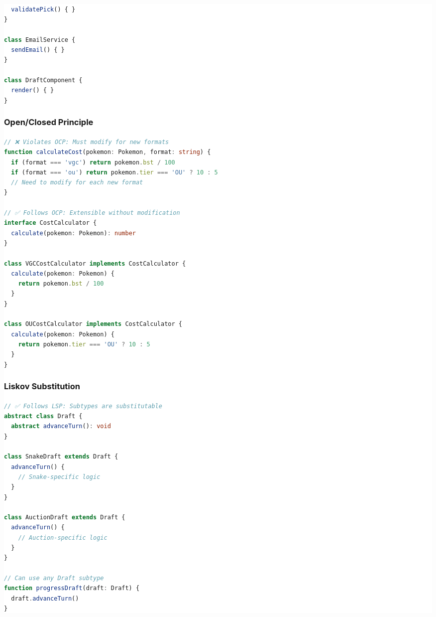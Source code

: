 ```typescript
  validatePick() { }
}

class EmailService {
  sendEmail() { }
}

class DraftComponent {
  render() { }
}
```

### Open/Closed Principle
```typescript
// ❌ Violates OCP: Must modify for new formats
function calculateCost(pokemon: Pokemon, format: string) {
  if (format === 'vgc') return pokemon.bst / 100
  if (format === 'ou') return pokemon.tier === 'OU' ? 10 : 5
  // Need to modify for each new format
}

// ✅ Follows OCP: Extensible without modification
interface CostCalculator {
  calculate(pokemon: Pokemon): number
}

class VGCCostCalculator implements CostCalculator {
  calculate(pokemon: Pokemon) {
    return pokemon.bst / 100
  }
}

class OUCostCalculator implements CostCalculator {
  calculate(pokemon: Pokemon) {
    return pokemon.tier === 'OU' ? 10 : 5
  }
}
```

### Liskov Substitution
```typescript
// ✅ Follows LSP: Subtypes are substitutable
abstract class Draft {
  abstract advanceTurn(): void
}

class SnakeDraft extends Draft {
  advanceTurn() {
    // Snake-specific logic
  }
}

class AuctionDraft extends Draft {
  advanceTurn() {
    // Auction-specific logic
  }
}

// Can use any Draft subtype
function progressDraft(draft: Draft) {
  draft.advanceTurn()
}
```
